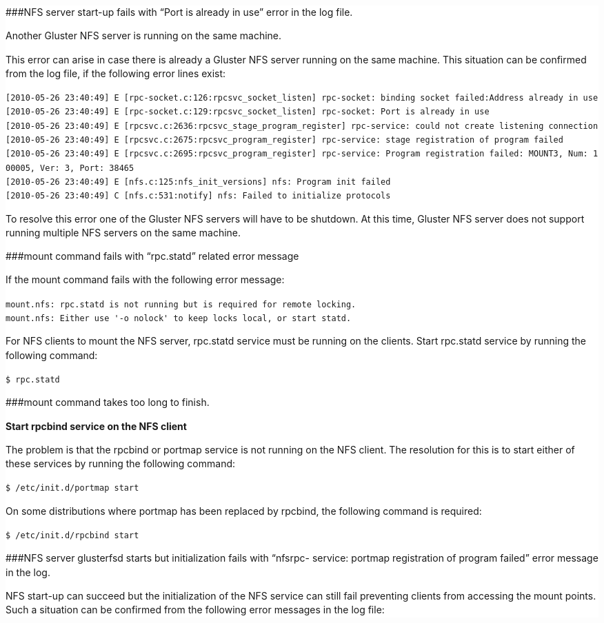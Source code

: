 ###NFS server start-up fails with “Port is already in use” error in the log file.

Another Gluster NFS server is running on the same machine.

This error can arise in case there is already a Gluster NFS server
running on the same machine. This situation can be confirmed from the
log file, if the following error lines exist:

    [2010-05-26 23:40:49] E [rpc-socket.c:126:rpcsvc_socket_listen] rpc-socket: binding socket failed:Address already in use
    [2010-05-26 23:40:49] E [rpc-socket.c:129:rpcsvc_socket_listen] rpc-socket: Port is already in use 
    [2010-05-26 23:40:49] E [rpcsvc.c:2636:rpcsvc_stage_program_register] rpc-service: could not create listening connection 
    [2010-05-26 23:40:49] E [rpcsvc.c:2675:rpcsvc_program_register] rpc-service: stage registration of program failed 
    [2010-05-26 23:40:49] E [rpcsvc.c:2695:rpcsvc_program_register] rpc-service: Program registration failed: MOUNT3, Num: 100005, Ver: 3, Port: 38465 
    [2010-05-26 23:40:49] E [nfs.c:125:nfs_init_versions] nfs: Program init failed 
    [2010-05-26 23:40:49] C [nfs.c:531:notify] nfs: Failed to initialize protocols

To resolve this error one of the Gluster NFS servers will have to be
shutdown. At this time, Gluster NFS server does not support running
multiple NFS servers on the same machine.

###mount command fails with “rpc.statd” related error message

If the mount command fails with the following error message:

    mount.nfs: rpc.statd is not running but is required for remote locking.
    mount.nfs: Either use '-o nolock' to keep locks local, or start statd.

For NFS clients to mount the NFS server, rpc.statd service must be
running on the clients. Start rpc.statd service by running the following command:

`$ rpc.statd `

###mount command takes too long to finish.

**Start rpcbind service on the NFS client**

The problem is that the rpcbind or portmap service is not running on the
NFS client. The resolution for this is to start either of these services
by running the following command:

`$ /etc/init.d/portmap start`

On some distributions where portmap has been replaced by rpcbind, the
following command is required:

`$ /etc/init.d/rpcbind start`

###NFS server glusterfsd starts but initialization fails with “nfsrpc- service: portmap registration of program failed” error message in the log.

NFS start-up can succeed but the initialization of the NFS service can
still fail preventing clients from accessing the mount points. Such a
situation can be confirmed from the following error messages in the log
file:
